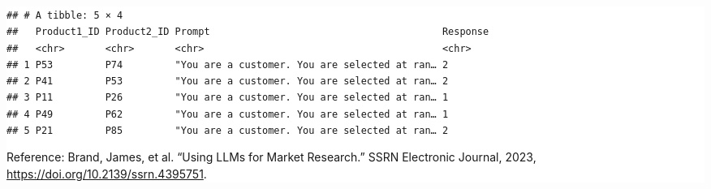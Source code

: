     ## # A tibble: 5 × 4
    ##   Product1_ID Product2_ID Prompt                                        Response
    ##   <chr>       <chr>       <chr>                                         <chr>   
    ## 1 P53         P74         "You are a customer. You are selected at ran… 2       
    ## 2 P41         P53         "You are a customer. You are selected at ran… 2       
    ## 3 P11         P26         "You are a customer. You are selected at ran… 1       
    ## 4 P49         P62         "You are a customer. You are selected at ran… 1       
    ## 5 P21         P85         "You are a customer. You are selected at ran… 2

Reference: Brand, James, et al. “Using LLMs for Market Research.” SSRN
Electronic Journal, 2023, <https://doi.org/10.2139/ssrn.4395751>.
